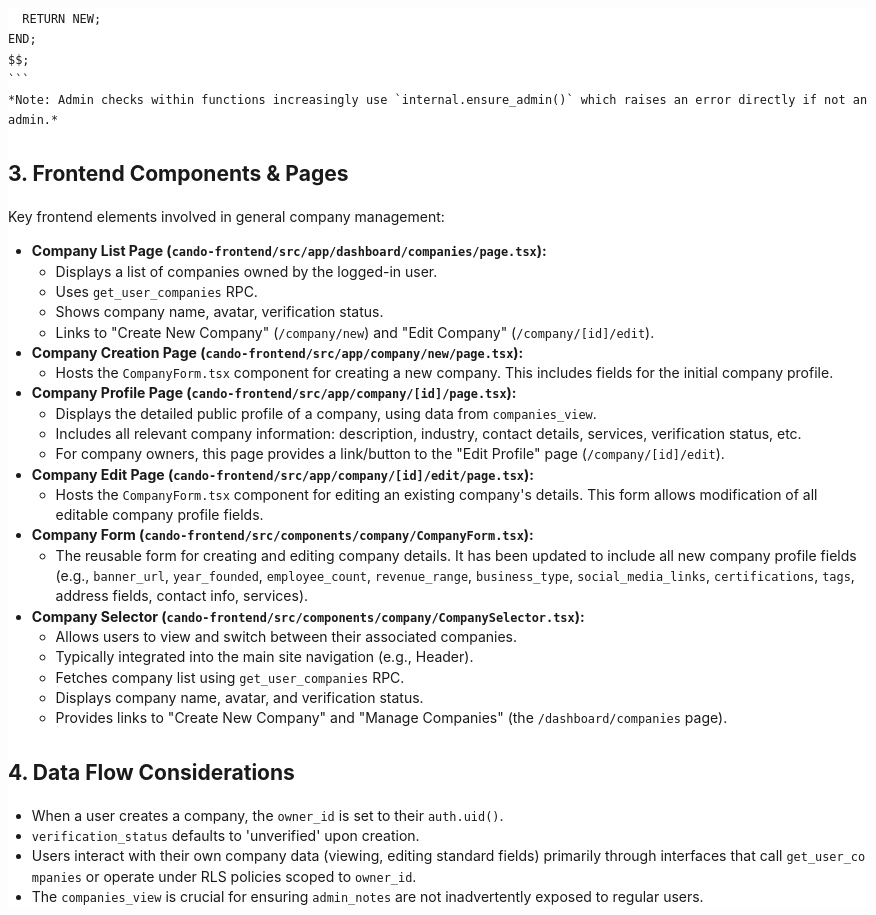       RETURN NEW;
    END;
    $$;
    ```
    *Note: Admin checks within functions increasingly use `internal.ensure_admin()` which raises an error directly if not an admin.*

## 3. Frontend Components & Pages

Key frontend elements involved in general company management:

-   **Company List Page (`cando-frontend/src/app/dashboard/companies/page.tsx`):**
    -   Displays a list of companies owned by the logged-in user.
    -   Uses `get_user_companies` RPC.
    -   Shows company name, avatar, verification status.
    -   Links to "Create New Company" (`/company/new`) and "Edit Company" (`/company/[id]/edit`).
-   **Company Creation Page (`cando-frontend/src/app/company/new/page.tsx`):**
    -   Hosts the `CompanyForm.tsx` component for creating a new company. This includes fields for the initial company profile.
-   **Company Profile Page (`cando-frontend/src/app/company/[id]/page.tsx`):**
    -   Displays the detailed public profile of a company, using data from `companies_view`.
    -   Includes all relevant company information: description, industry, contact details, services, verification status, etc.
    -   For company owners, this page provides a link/button to the "Edit Profile" page (`/company/[id]/edit`).
-   **Company Edit Page (`cando-frontend/src/app/company/[id]/edit/page.tsx`):**
    -   Hosts the `CompanyForm.tsx` component for editing an existing company's details. This form allows modification of all editable company profile fields.
-   **Company Form (`cando-frontend/src/components/company/CompanyForm.tsx`):**
    -   The reusable form for creating and editing company details. It has been updated to include all new company profile fields (e.g., `banner_url`, `year_founded`, `employee_count`, `revenue_range`, `business_type`, `social_media_links`, `certifications`, `tags`, address fields, contact info, services).
-   **Company Selector (`cando-frontend/src/components/company/CompanySelector.tsx`):**
    -   Allows users to view and switch between their associated companies.
    -   Typically integrated into the main site navigation (e.g., Header).
    -   Fetches company list using `get_user_companies` RPC.
    -   Displays company name, avatar, and verification status.
    -   Provides links to "Create New Company" and "Manage Companies" (the `/dashboard/companies` page).

## 4. Data Flow Considerations

-   When a user creates a company, the `owner_id` is set to their `auth.uid()`.
-   `verification_status` defaults to 'unverified' upon creation.
-   Users interact with their own company data (viewing, editing standard fields) primarily through interfaces that call `get_user_companies` or operate under RLS policies scoped to `owner_id`.
-   The `companies_view` is crucial for ensuring `admin_notes` are not inadvertently exposed to regular users. 
